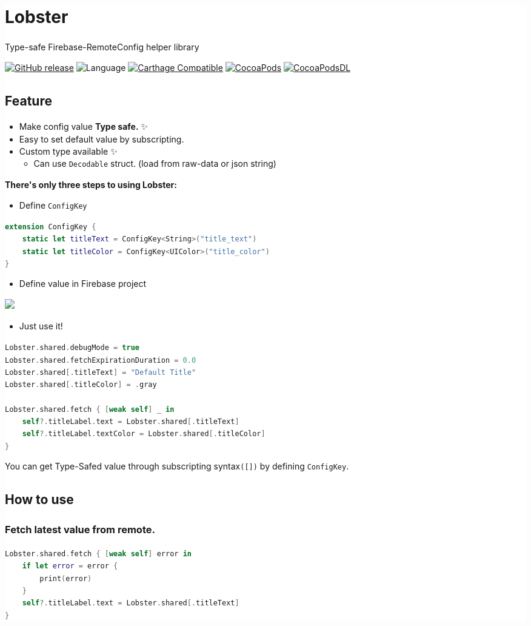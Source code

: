 # Lobster
Type-safe Firebase-RemoteConfig helper library


[![GitHub release](https://img.shields.io/github/release/sgr-ksmt/Lobster.svg)](https://github.com/sgr-ksmt/Lobster/releases)
![Language](https://img.shields.io/badge/language-Swift%204-orange.svg)
[![Carthage Compatible](https://img.shields.io/badge/Carthage-compatible-4BC51D.svg?style=flat)](https://github.com/Carthage/Carthage)
[![CocoaPods](https://img.shields.io/badge/Cocoa%20Pods-✓-4BC51D.svg?style=flat)](https://cocoapods.org/pods/Lobster)
[![CocoaPodsDL](https://img.shields.io/cocoapods/dt/Lobster.svg)](https://cocoapods.org/pods/Lobster)

## Feature
- Make config value **Type safe.** ✨
- Easy to set default value by subscripting.
- Custom type available ✨
  - Can use `Decodable` struct. (load from raw-data or json string)

**There's only three steps to using Lobster:**

- Define `ConfigKey`

```swift
extension ConfigKey {
    static let titleText = ConfigKey<String>("title_text")
    static let titleColor = ConfigKey<UIColor>("title_color")
}
```

- Define value in Firebase project

![](docs/img1.png)

- Just use it!

```swift
Lobster.shared.debugMode = true
Lobster.shared.fetchExpirationDuration = 0.0
Lobster.shared[.titleText] = "Default Title"
Lobster.shared[.titleColor] = .gray

Lobster.shared.fetch { [weak self] _ in
    self?.titleLabel.text = Lobster.shared[.titleText]
    self?.titleLabel.textColor = Lobster.shared[.titleColor]
}
```

You can get Type-Safed value through subscripting syntax`([])` by defining `ConfigKey`.

## How to use
### Fetch latest value from remote.
```swift
Lobster.shared.fetch { [weak self] error in
    if let error = error {
        print(error)
    }
    self?.titleLabel.text = Lobster.shared[.titleText]
}
```
